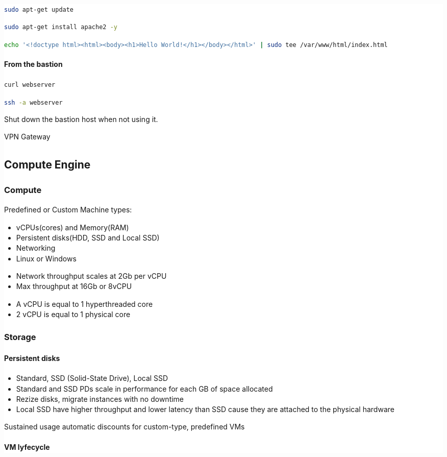 ```bash
sudo apt-get update
```

```bash
sudo apt-get install apache2 -y
```

```bash
echo '<!doctype html><html><body><h1>Hello World!</h1></body></html>' | sudo tee /var/www/html/index.html
```

#### From the bastion

```bash
curl webserver
```

```bash
ssh -a webserver
```

Shut down the bastion host when not using it.

VPN Gateway

## Compute Engine

### Compute

Predefined or Custom Machine types:

- vCPUs(cores) and Memory(RAM)
- Persistent disks(HDD, SSD and Local SSD)
- Networking
- Linux or Windows

* Network throughput scales at 2Gb per vCPU
* Max throughput at 16Gb or 8vCPU

- A vCPU is equal to 1 hyperthreaded core
- 2 vCPU is equal to 1 physical core

### Storage

#### Persistent disks

- Standard, SSD (Solid-State Drive), Local SSD
- Standard and SSD PDs scale in performance for each GB of space allocated
- Rezize disks, migrate instances with no downtime
- Local SSD have higher throughput and lower latency than SSD cause they are attached to the physical hardware

Sustained usage automatic discounts for custom-type, predefined VMs

#### VM lyfecycle
